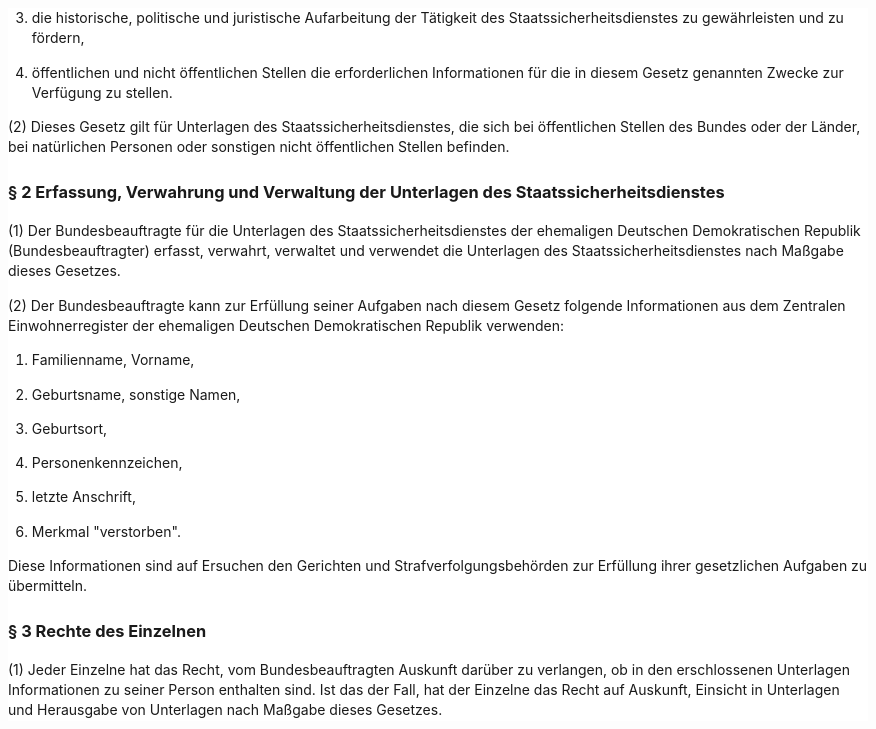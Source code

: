 
3.  die historische, politische und juristische Aufarbeitung der Tätigkeit
    des Staatssicherheitsdienstes zu gewährleisten und zu fördern,


4.  öffentlichen und nicht öffentlichen Stellen die erforderlichen
    Informationen für die in diesem Gesetz genannten Zwecke zur Verfügung
    zu stellen.




(2) Dieses Gesetz gilt für Unterlagen des Staatssicherheitsdienstes,
die sich bei öffentlichen Stellen des Bundes oder der Länder, bei
natürlichen Personen oder sonstigen nicht öffentlichen Stellen
befinden.


### § 2 Erfassung, Verwahrung und Verwaltung der Unterlagen des Staatssicherheitsdienstes

(1) Der Bundesbeauftragte für die Unterlagen des
Staatssicherheitsdienstes der ehemaligen Deutschen Demokratischen
Republik (Bundesbeauftragter) erfasst, verwahrt, verwaltet und
verwendet die Unterlagen des Staatssicherheitsdienstes nach Maßgabe
dieses Gesetzes.

(2) Der Bundesbeauftragte kann zur Erfüllung seiner Aufgaben nach
diesem Gesetz folgende Informationen aus dem Zentralen
Einwohnerregister der ehemaligen Deutschen Demokratischen Republik
verwenden:

1.  Familienname, Vorname,


2.  Geburtsname, sonstige Namen,


3.  Geburtsort,


4.  Personenkennzeichen,


5.  letzte Anschrift,


6.  Merkmal "verstorben".



Diese Informationen sind auf Ersuchen den Gerichten und
Strafverfolgungsbehörden zur Erfüllung ihrer gesetzlichen Aufgaben zu
übermitteln.


### § 3 Rechte des Einzelnen

(1) Jeder Einzelne hat das Recht, vom Bundesbeauftragten Auskunft
darüber zu verlangen, ob in den erschlossenen Unterlagen Informationen
zu seiner Person enthalten sind. Ist das der Fall, hat der Einzelne
das Recht auf Auskunft, Einsicht in Unterlagen und Herausgabe von
Unterlagen nach Maßgabe dieses Gesetzes.
